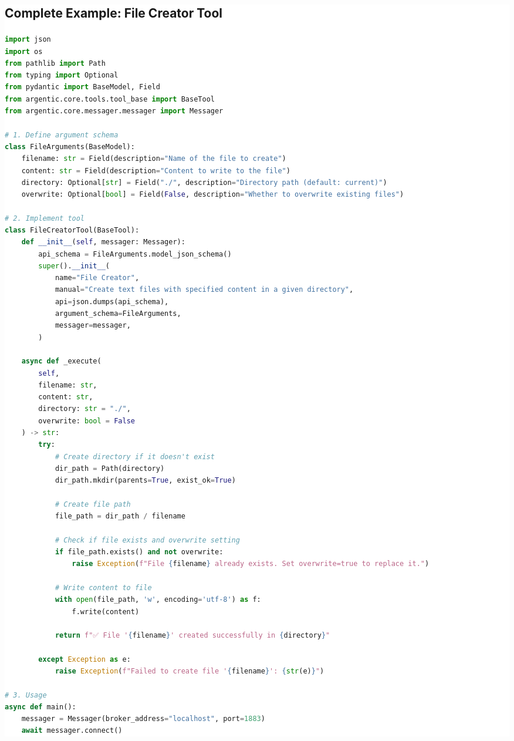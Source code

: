 ## Complete Example: File Creator Tool

```python
import json
import os
from pathlib import Path
from typing import Optional
from pydantic import BaseModel, Field
from argentic.core.tools.tool_base import BaseTool
from argentic.core.messager.messager import Messager

# 1. Define argument schema
class FileArguments(BaseModel):
    filename: str = Field(description="Name of the file to create")
    content: str = Field(description="Content to write to the file")
    directory: Optional[str] = Field("./", description="Directory path (default: current)")
    overwrite: Optional[bool] = Field(False, description="Whether to overwrite existing files")

# 2. Implement tool
class FileCreatorTool(BaseTool):
    def __init__(self, messager: Messager):
        api_schema = FileArguments.model_json_schema()
        super().__init__(
            name="File Creator",
            manual="Create text files with specified content in a given directory",
            api=json.dumps(api_schema),
            argument_schema=FileArguments,
            messager=messager,
        )
    
    async def _execute(
        self, 
        filename: str, 
        content: str, 
        directory: str = "./", 
        overwrite: bool = False
    ) -> str:
        try:
            # Create directory if it doesn't exist
            dir_path = Path(directory)
            dir_path.mkdir(parents=True, exist_ok=True)
            
            # Create file path
            file_path = dir_path / filename
            
            # Check if file exists and overwrite setting
            if file_path.exists() and not overwrite:
                raise Exception(f"File {filename} already exists. Set overwrite=true to replace it.")
            
            # Write content to file
            with open(file_path, 'w', encoding='utf-8') as f:
                f.write(content)
            
            return f"✅ File '{filename}' created successfully in {directory}"
            
        except Exception as e:
            raise Exception(f"Failed to create file '{filename}': {str(e)}")

# 3. Usage
async def main():
    messager = Messager(broker_address="localhost", port=1883)
    await messager.connect()
```